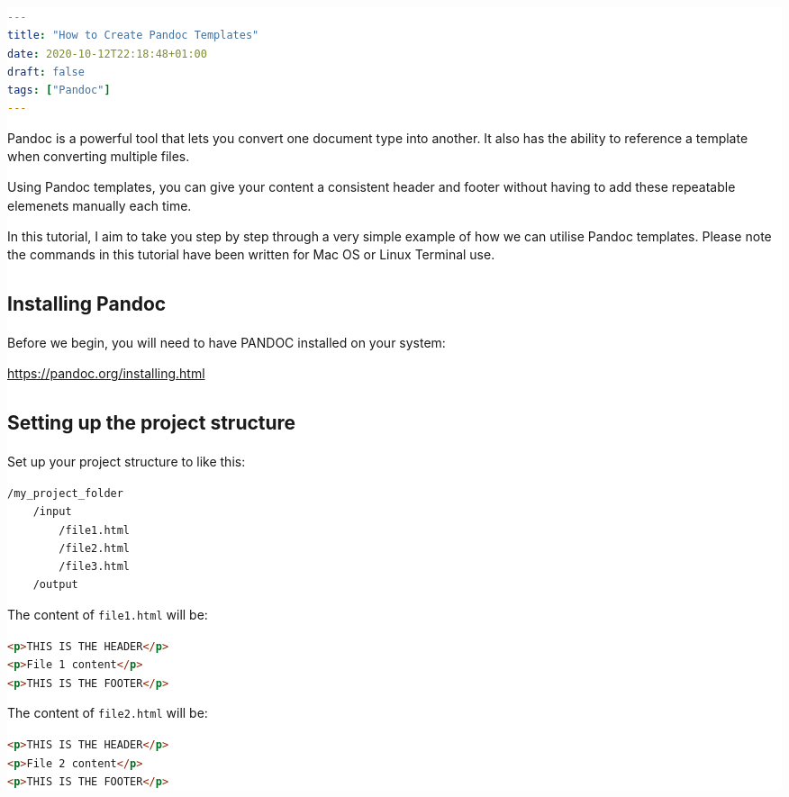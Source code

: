 ```yaml
---
title: "How to Create Pandoc Templates"
date: 2020-10-12T22:18:48+01:00
draft: false
tags: ["Pandoc"]
---
```


Pandoc is a powerful tool that lets you convert one document type into another. It also has the ability to reference a template when converting multiple files.



Using Pandoc templates, you can give your content a consistent header and footer without having to add these repeatable elemenets manually each time.

In this tutorial, I aim to take you step by step through a very simple example of how we can utilise Pandoc templates. Please note the commands in this tutorial have been written for Mac OS or Linux Terminal use.

## Installing Pandoc

Before we begin, you will need to have PANDOC installed on your system: 

https://pandoc.org/installing.html



## Setting up the project structure

Set up your project structure to like this:

```html
/my_project_folder
    /input
        /file1.html
        /file2.html
        /file3.html
    /output
```

The content of `file1.html` will be:

```html
<p>THIS IS THE HEADER</p>
<p>File 1 content</p>
<p>THIS IS THE FOOTER</p>   
```

The content of `file2.html` will be:

```html     
<p>THIS IS THE HEADER</p>
<p>File 2 content</p>
<p>THIS IS THE FOOTER</p>           
```
